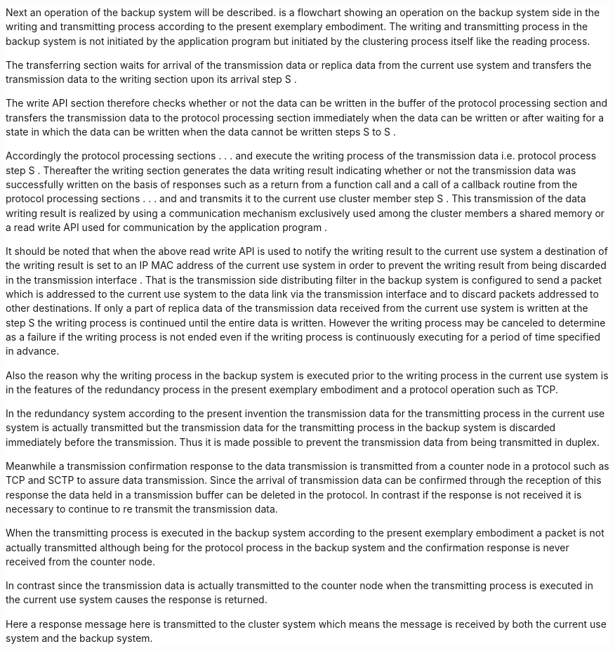 Next an operation of the backup system will be described. is a flowchart showing an operation on the backup system side in the writing and transmitting process according to the present exemplary embodiment. The writing and transmitting process in the backup system is not initiated by the application program but initiated by the clustering process itself like the reading process.

The transferring section waits for arrival of the transmission data or replica data from the current use system and transfers the transmission data to the writing section upon its arrival step S .

The write API section therefore checks whether or not the data can be written in the buffer of the protocol processing section and transfers the transmission data to the protocol processing section immediately when the data can be written or after waiting for a state in which the data can be written when the data cannot be written steps S to S .

Accordingly the protocol processing sections . . . and execute the writing process of the transmission data i.e. protocol process step S . Thereafter the writing section generates the data writing result indicating whether or not the transmission data was successfully written on the basis of responses such as a return from a function call and a call of a callback routine from the protocol processing sections . . . and and transmits it to the current use cluster member step S . This transmission of the data writing result is realized by using a communication mechanism exclusively used among the cluster members a shared memory or a read write API used for communication by the application program .

It should be noted that when the above read write API is used to notify the writing result to the current use system a destination of the writing result is set to an IP MAC address of the current use system in order to prevent the writing result from being discarded in the transmission interface . That is the transmission side distributing filter in the backup system is configured to send a packet which is addressed to the current use system to the data link via the transmission interface and to discard packets addressed to other destinations. If only a part of replica data of the transmission data received from the current use system is written at the step S the writing process is continued until the entire data is written. However the writing process may be canceled to determine as a failure if the writing process is not ended even if the writing process is continuously executing for a period of time specified in advance.

Also the reason why the writing process in the backup system is executed prior to the writing process in the current use system is in the features of the redundancy process in the present exemplary embodiment and a protocol operation such as TCP.

In the redundancy system according to the present invention the transmission data for the transmitting process in the current use system is actually transmitted but the transmission data for the transmitting process in the backup system is discarded immediately before the transmission. Thus it is made possible to prevent the transmission data from being transmitted in duplex.

Meanwhile a transmission confirmation response to the data transmission is transmitted from a counter node in a protocol such as TCP and SCTP to assure data transmission. Since the arrival of transmission data can be confirmed through the reception of this response the data held in a transmission buffer can be deleted in the protocol. In contrast if the response is not received it is necessary to continue to re transmit the transmission data.

When the transmitting process is executed in the backup system according to the present exemplary embodiment a packet is not actually transmitted although being for the protocol process in the backup system and the confirmation response is never received from the counter node.

In contrast since the transmission data is actually transmitted to the counter node when the transmitting process is executed in the current use system causes the response is returned.

Here a response message here is transmitted to the cluster system which means the message is received by both the current use system and the backup system.
